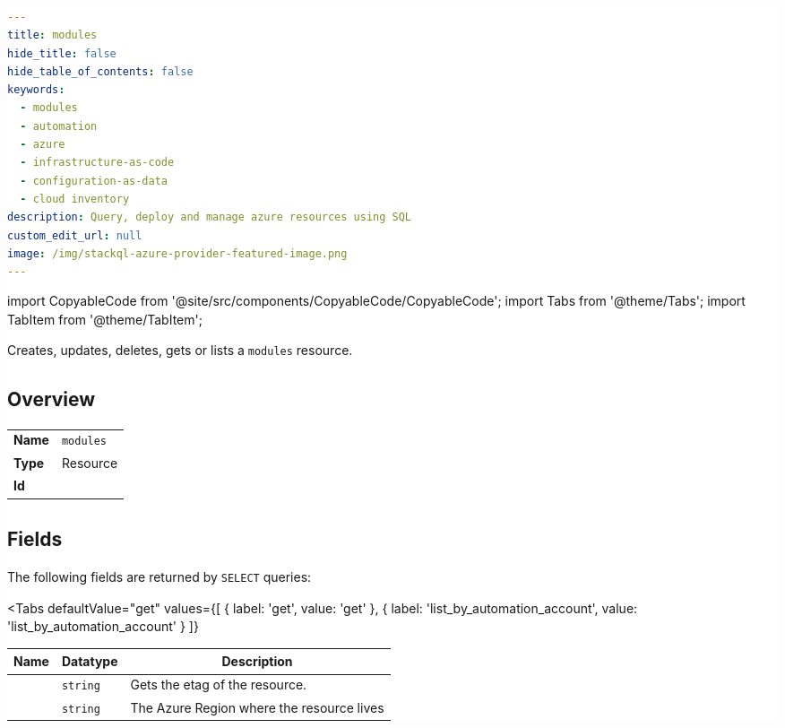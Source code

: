 ```yaml
--- 
title: modules
hide_title: false
hide_table_of_contents: false
keywords:
  - modules
  - automation
  - azure
  - infrastructure-as-code
  - configuration-as-data
  - cloud inventory
description: Query, deploy and manage azure resources using SQL
custom_edit_url: null
image: /img/stackql-azure-provider-featured-image.png
---
```


import CopyableCode from '@site/src/components/CopyableCode/CopyableCode';
import Tabs from '@theme/Tabs';
import TabItem from '@theme/TabItem';

Creates, updates, deletes, gets or lists a <code>modules</code> resource.

## Overview
<table><tbody>
<tr><td><b>Name</b></td><td><code>modules</code></td></tr>
<tr><td><b>Type</b></td><td>Resource</td></tr>
<tr><td><b>Id</b></td><td><CopyableCode code="azure.automation.modules" /></td></tr>
</tbody></table>

## Fields

The following fields are returned by `SELECT` queries:

<Tabs
    defaultValue="get"
    values={[
        { label: 'get', value: 'get' },
        { label: 'list_by_automation_account', value: 'list_by_automation_account' }
    ]}
>
<TabItem value="get">

<table>
<thead>
    <tr>
    <th>Name</th>
    <th>Datatype</th>
    <th>Description</th>
    </tr>
</thead>
<tbody>
<tr>
    <td><CopyableCode code="etag" /></td>
    <td><code>string</code></td>
    <td>Gets the etag of the resource.</td>
</tr>
<tr>
    <td><CopyableCode code="location" /></td>
    <td><code>string</code></td>
    <td>The Azure Region where the resource lives</td>
</tr>
<tr>
